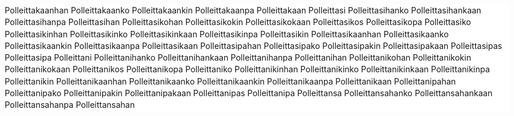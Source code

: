 Polleittakaanhan
Polleittakaanko
Polleittakaankin
Polleittakaanpa
Polleittakaan
Polleittasi
Polleittasihanko
Polleittasihankaan
Polleittasihanpa
Polleittasihan
Polleittasikohan
Polleittasikokin
Polleittasikokaan
Polleittasikos
Polleittasikopa
Polleittasiko
Polleittasikinhan
Polleittasikinko
Polleittasikinkaan
Polleittasikinpa
Polleittasikin
Polleittasikaanhan
Polleittasikaanko
Polleittasikaankin
Polleittasikaanpa
Polleittasikaan
Polleittasipahan
Polleittasipako
Polleittasipakin
Polleittasipakaan
Polleittasipas
Polleittasipa
Polleittani
Polleittanihanko
Polleittanihankaan
Polleittanihanpa
Polleittanihan
Polleittanikohan
Polleittanikokin
Polleittanikokaan
Polleittanikos
Polleittanikopa
Polleittaniko
Polleittanikinhan
Polleittanikinko
Polleittanikinkaan
Polleittanikinpa
Polleittanikin
Polleittanikaanhan
Polleittanikaanko
Polleittanikaankin
Polleittanikaanpa
Polleittanikaan
Polleittanipahan
Polleittanipako
Polleittanipakin
Polleittanipakaan
Polleittanipas
Polleittanipa
Polleittansa
Polleittansahanko
Polleittansahankaan
Polleittansahanpa
Polleittansahan